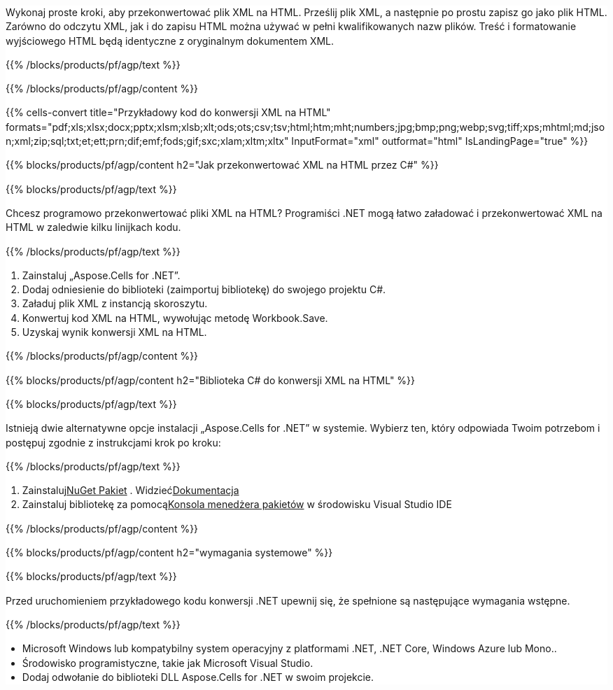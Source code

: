 Wykonaj proste kroki, aby przekonwertować plik XML na HTML. Prześlij plik XML, a następnie po prostu zapisz go jako plik HTML. Zarówno do odczytu XML, jak i do zapisu HTML można używać w pełni kwalifikowanych nazw plików. Treść i formatowanie wyjściowego HTML będą identyczne z oryginalnym dokumentem XML.

{{% /blocks/products/pf/agp/text %}}

{{% /blocks/products/pf/agp/content %}}

{{% cells-convert title="Przykładowy kod do konwersji XML na HTML" formats="pdf;xls;xlsx;docx;pptx;xlsm;xlsb;xlt;ods;ots;csv;tsv;html;htm;mht;numbers;jpg;bmp;png;webp;svg;tiff;xps;mhtml;md;json;xml;zip;sql;txt;et;ett;prn;dif;emf;fods;gif;sxc;xlam;xltm;xltx" InputFormat="xml" outformat="html" IsLandingPage="true" %}}

{{% blocks/products/pf/agp/content h2="Jak przekonwertować XML na HTML przez C#" %}}

{{% blocks/products/pf/agp/text %}}

Chcesz programowo przekonwertować pliki XML na HTML? Programiści .NET mogą łatwo załadować i przekonwertować XML na HTML w zaledwie kilku linijkach kodu.

{{% /blocks/products/pf/agp/text %}}

1.  Zainstaluj „Aspose.Cells for .NET”.
1.  Dodaj odniesienie do biblioteki (zaimportuj bibliotekę) do swojego projektu C#.
1.  Załaduj plik XML z instancją skoroszytu.
1.  Konwertuj kod XML na HTML, wywołując metodę Workbook.Save.
1.  Uzyskaj wynik konwersji XML na HTML.

{{% /blocks/products/pf/agp/content %}}

{{% blocks/products/pf/agp/content h2="Biblioteka C# do konwersji XML na HTML" %}}

{{% blocks/products/pf/agp/text %}}

Istnieją dwie alternatywne opcje instalacji „Aspose.Cells for .NET” w systemie. Wybierz ten, który odpowiada Twoim potrzebom i postępuj zgodnie z instrukcjami krok po kroku:

{{% /blocks/products/pf/agp/text %}}

1.  Zainstaluj[NuGet Pakiet](https://www.nuget.org/packages/Aspose.Cells/) . Widzieć[Dokumentacja](https://docs.aspose.com/cells/net/installation/#install-asposecells-for-net-through-nuget)
1.  Zainstaluj bibliotekę za pomocą[Konsola menedżera pakietów](https://docs.aspose.com/cells/net/installation/#install-asposecells-using-the-package-manager-console) w środowisku Visual Studio IDE

{{% /blocks/products/pf/agp/content %}}

{{% blocks/products/pf/agp/content h2="wymagania systemowe" %}}

{{% blocks/products/pf/agp/text %}}

 Przed uruchomieniem przykładowego kodu konwersji .NET upewnij się, że spełnione są następujące wymagania wstępne.

{{% /blocks/products/pf/agp/text %}}

-  Microsoft Windows lub kompatybilny system operacyjny z platformami .NET, .NET Core, Windows Azure lub Mono..
-  Środowisko programistyczne, takie jak Microsoft Visual Studio.
-  Dodaj odwołanie do biblioteki DLL Aspose.Cells for .NET w swoim projekcie.
